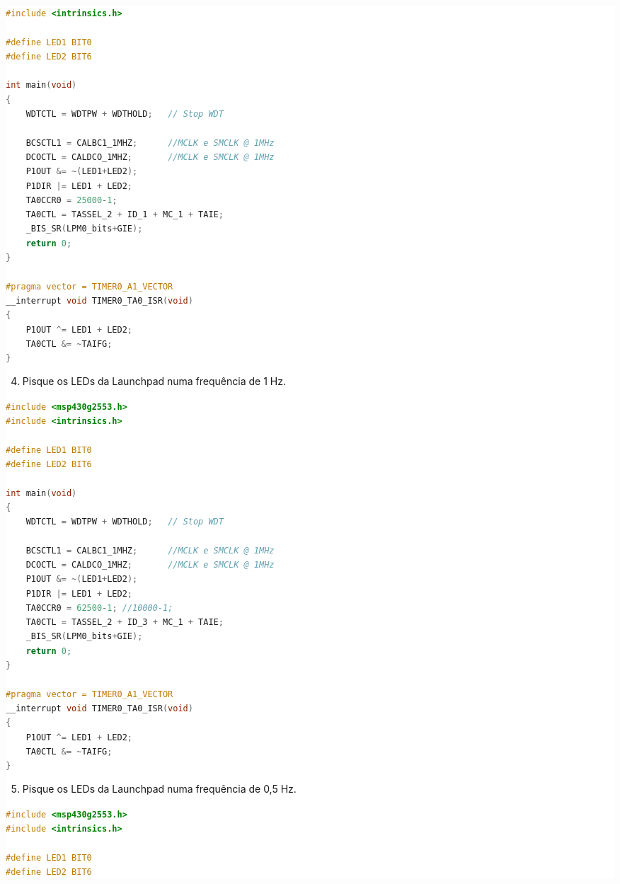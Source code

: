 ```C
#include <intrinsics.h>

#define LED1 BIT0
#define LED2 BIT6

int main(void)
{
    WDTCTL = WDTPW + WDTHOLD;   // Stop WDT

    BCSCTL1 = CALBC1_1MHZ;      //MCLK e SMCLK @ 1MHz
    DCOCTL = CALDCO_1MHZ;       //MCLK e SMCLK @ 1MHz
    P1OUT &= ~(LED1+LED2);
    P1DIR |= LED1 + LED2;
    TA0CCR0 = 25000-1;
    TA0CTL = TASSEL_2 + ID_1 + MC_1 + TAIE;
    _BIS_SR(LPM0_bits+GIE);
    return 0;
}

#pragma vector = TIMER0_A1_VECTOR
__interrupt void TIMER0_TA0_ISR(void)
{
    P1OUT ^= LED1 + LED2;
    TA0CTL &= ~TAIFG;
}

```
4. Pisque os LEDs da Launchpad numa frequência de 1 Hz.
```C
#include <msp430g2553.h>
#include <intrinsics.h>

#define LED1 BIT0
#define LED2 BIT6

int main(void)
{
    WDTCTL = WDTPW + WDTHOLD;   // Stop WDT

    BCSCTL1 = CALBC1_1MHZ;      //MCLK e SMCLK @ 1MHz
    DCOCTL = CALDCO_1MHZ;       //MCLK e SMCLK @ 1MHz
    P1OUT &= ~(LED1+LED2);
    P1DIR |= LED1 + LED2;
    TA0CCR0 = 62500-1; //10000-1;
    TA0CTL = TASSEL_2 + ID_3 + MC_1 + TAIE;
    _BIS_SR(LPM0_bits+GIE);
    return 0;
}

#pragma vector = TIMER0_A1_VECTOR
__interrupt void TIMER0_TA0_ISR(void)
{
    P1OUT ^= LED1 + LED2;
    TA0CTL &= ~TAIFG;
}
```
5. Pisque os LEDs da Launchpad numa frequência de 0,5 Hz.
```C
#include <msp430g2553.h>
#include <intrinsics.h>

#define LED1 BIT0
#define LED2 BIT6

```